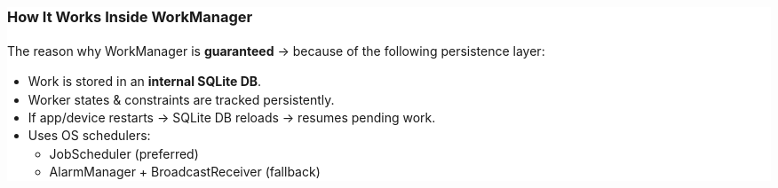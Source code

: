 ### How It Works Inside WorkManager
The reason why WorkManager is **guaranteed** → because of the following persistence layer:
- Work is stored in an **internal SQLite DB**.
- Worker states & constraints are tracked persistently.
- If app/device restarts → SQLite DB reloads → resumes pending work.
- Uses OS schedulers:
	- JobScheduler (preferred)
	- AlarmManager + BroadcastReceiver (fallback)


